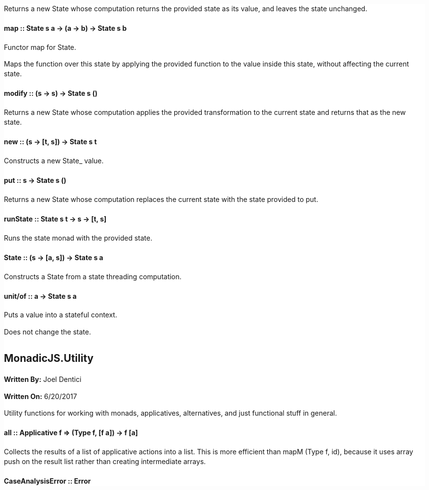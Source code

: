 Returns a new State whose computation
returns the provided state as its value,
and leaves the state unchanged.
#### map :: State s a &#8594; (a &#8594; b) &#8594; State s b

Functor map for State.

Maps the function over this state by applying
the provided function to the value inside
this state, without affecting the current
state.
#### modify :: (s &#8594; s) &#8594; State s ()

Returns a new State whose computation
applies the provided transformation to
the current state and returns that as
the new state.
#### new :: (s &#8594; [t, s]) &#8594; State s t

Constructs a new State_ value.
#### put :: s &#8594; State s ()

Returns a new State whose computation
replaces the current state with the
state provided to put.
#### runState :: State s t &#8594; s &#8594; [t, s]

Runs the state monad with the provided
state.
#### State :: (s &#8594; [a, s]) &#8594; State s a

Constructs a State from a state threading
computation.
#### unit/of :: a &#8594; State s a

Puts a value into a stateful context.

Does not change the state.
## MonadicJS.Utility
<a name="monadicjs-utility"></a>
**Written By:** Joel Dentici

**Written On:** 6/20/2017

Utility functions for working with monads, applicatives,
alternatives, and just functional stuff in general.
#### all :: Applicative f &#8658; (Type f, [f a]) &#8594; f [a]

Collects the results of a list of applicative
actions into a list. This is more efficient than
mapM (Type f, id), because it uses array push on
the result list rather than creating intermediate arrays.
#### CaseAnalysisError :: Error
